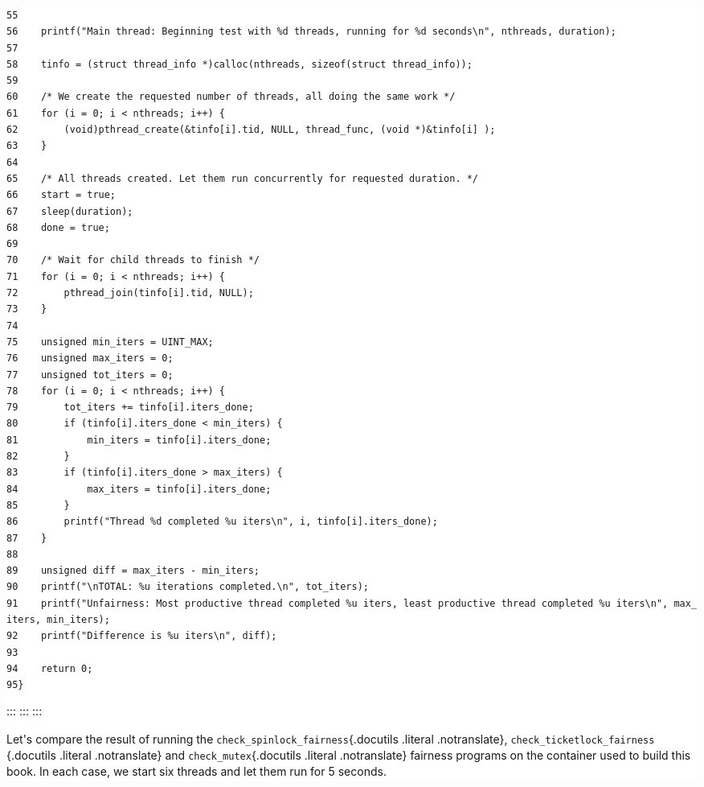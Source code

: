     55    
    56    printf("Main thread: Beginning test with %d threads, running for %d seconds\n", nthreads, duration);
    57    
    58    tinfo = (struct thread_info *)calloc(nthreads, sizeof(struct thread_info));
    59
    60    /* We create the requested number of threads, all doing the same work */
    61    for (i = 0; i < nthreads; i++) {
    62        (void)pthread_create(&tinfo[i].tid, NULL, thread_func, (void *)&tinfo[i] );
    63    }
    64    
    65    /* All threads created. Let them run concurrently for requested duration. */
    66    start = true;
    67    sleep(duration);
    68    done = true;
    69    
    70    /* Wait for child threads to finish */
    71    for (i = 0; i < nthreads; i++) {
    72        pthread_join(tinfo[i].tid, NULL);
    73    }
    74
    75    unsigned min_iters = UINT_MAX;
    76    unsigned max_iters = 0; 
    77    unsigned tot_iters = 0;
    78    for (i = 0; i < nthreads; i++) {
    79        tot_iters += tinfo[i].iters_done;
    80        if (tinfo[i].iters_done < min_iters) {
    81            min_iters = tinfo[i].iters_done;
    82        }
    83        if (tinfo[i].iters_done > max_iters) {
    84            max_iters = tinfo[i].iters_done;
    85        }
    86        printf("Thread %d completed %u iters\n", i, tinfo[i].iters_done);
    87    }
    88    
    89    unsigned diff = max_iters - min_iters;
    90    printf("\nTOTAL: %u iterations completed.\n", tot_iters);
    91    printf("Unfairness: Most productive thread completed %u iters, least productive thread completed %u iters\n", max_iters, min_iters);
    92    printf("Difference is %u iters\n", diff); 
    93
    94    return 0;
    95}
:::
:::
:::

Let's compare the result of running the `check_spinlock_fairness`{.docutils .literal .notranslate}, `check_ticketlock_fairness`{.docutils .literal .notranslate} and `check_mutex`{.docutils .literal .notranslate} fairness programs on the container used to build this book. In each case, we start six threads and let them run for 5 seconds.
